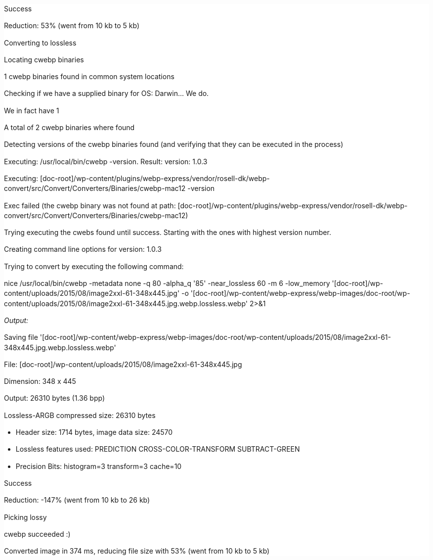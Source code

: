 Success

Reduction: 53% (went from 10 kb to 5 kb)


Converting to lossless

Locating cwebp binaries

1 cwebp binaries found in common system locations

Checking if we have a supplied binary for OS: Darwin... We do.

We in fact have 1

A total of 2 cwebp binaries where found

Detecting versions of the cwebp binaries found (and verifying that they can be executed in the process)

Executing: /usr/local/bin/cwebp -version. Result: version: 1.0.3

Executing: [doc-root]/wp-content/plugins/webp-express/vendor/rosell-dk/webp-convert/src/Convert/Converters/Binaries/cwebp-mac12 -version

Exec failed (the cwebp binary was not found at path: [doc-root]/wp-content/plugins/webp-express/vendor/rosell-dk/webp-convert/src/Convert/Converters/Binaries/cwebp-mac12)

Trying executing the cwebs found until success. Starting with the ones with highest version number.

Creating command line options for version: 1.0.3

Trying to convert by executing the following command:

nice /usr/local/bin/cwebp -metadata none -q 80 -alpha_q '85' -near_lossless 60 -m 6 -low_memory '[doc-root]/wp-content/uploads/2015/08/image2xxl-61-348x445.jpg' -o '[doc-root]/wp-content/webp-express/webp-images/doc-root/wp-content/uploads/2015/08/image2xxl-61-348x445.jpg.webp.lossless.webp' 2>&1


*Output:* 

Saving file '[doc-root]/wp-content/webp-express/webp-images/doc-root/wp-content/uploads/2015/08/image2xxl-61-348x445.jpg.webp.lossless.webp'

File:      [doc-root]/wp-content/uploads/2015/08/image2xxl-61-348x445.jpg

Dimension: 348 x 445

Output:    26310 bytes (1.36 bpp)

Lossless-ARGB compressed size: 26310 bytes

  * Header size: 1714 bytes, image data size: 24570

  * Lossless features used: PREDICTION CROSS-COLOR-TRANSFORM SUBTRACT-GREEN

  * Precision Bits: histogram=3 transform=3 cache=10


Success

Reduction: -147% (went from 10 kb to 26 kb)


Picking lossy

cwebp succeeded :)


Converted image in 374 ms, reducing file size with 53% (went from 10 kb to 5 kb)

